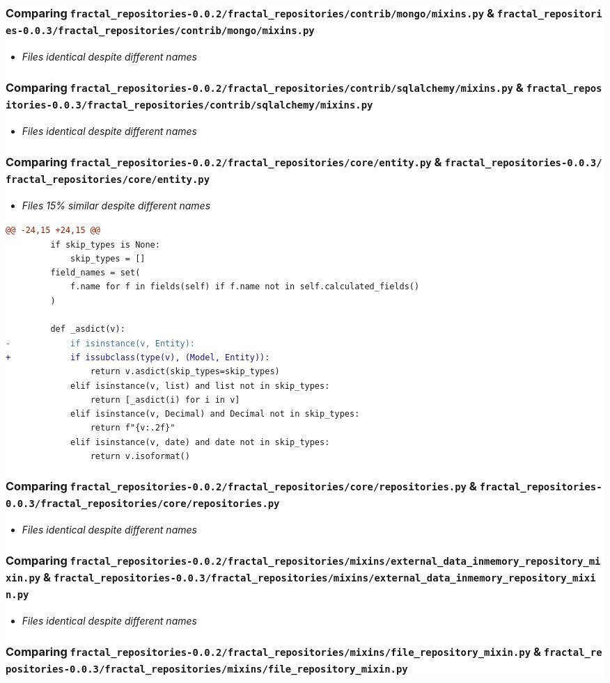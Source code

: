 ### Comparing `fractal_repositories-0.0.2/fractal_repositories/contrib/mongo/mixins.py` & `fractal_repositories-0.0.3/fractal_repositories/contrib/mongo/mixins.py`

 * *Files identical despite different names*

### Comparing `fractal_repositories-0.0.2/fractal_repositories/contrib/sqlalchemy/mixins.py` & `fractal_repositories-0.0.3/fractal_repositories/contrib/sqlalchemy/mixins.py`

 * *Files identical despite different names*

### Comparing `fractal_repositories-0.0.2/fractal_repositories/core/entity.py` & `fractal_repositories-0.0.3/fractal_repositories/core/entity.py`

 * *Files 15% similar despite different names*

```diff
@@ -24,15 +24,15 @@
         if skip_types is None:
             skip_types = []
         field_names = set(
             f.name for f in fields(self) if f.name not in self.calculated_fields()
         )
 
         def _asdict(v):
-            if isinstance(v, Entity):
+            if issubclass(type(v), (Model, Entity)):
                 return v.asdict(skip_types=skip_types)
             elif isinstance(v, list) and list not in skip_types:
                 return [_asdict(i) for i in v]
             elif isinstance(v, Decimal) and Decimal not in skip_types:
                 return f"{v:.2f}"
             elif isinstance(v, date) and date not in skip_types:
                 return v.isoformat()
```

### Comparing `fractal_repositories-0.0.2/fractal_repositories/core/repositories.py` & `fractal_repositories-0.0.3/fractal_repositories/core/repositories.py`

 * *Files identical despite different names*

### Comparing `fractal_repositories-0.0.2/fractal_repositories/mixins/external_data_inmemory_repository_mixin.py` & `fractal_repositories-0.0.3/fractal_repositories/mixins/external_data_inmemory_repository_mixin.py`

 * *Files identical despite different names*

### Comparing `fractal_repositories-0.0.2/fractal_repositories/mixins/file_repository_mixin.py` & `fractal_repositories-0.0.3/fractal_repositories/mixins/file_repository_mixin.py`
